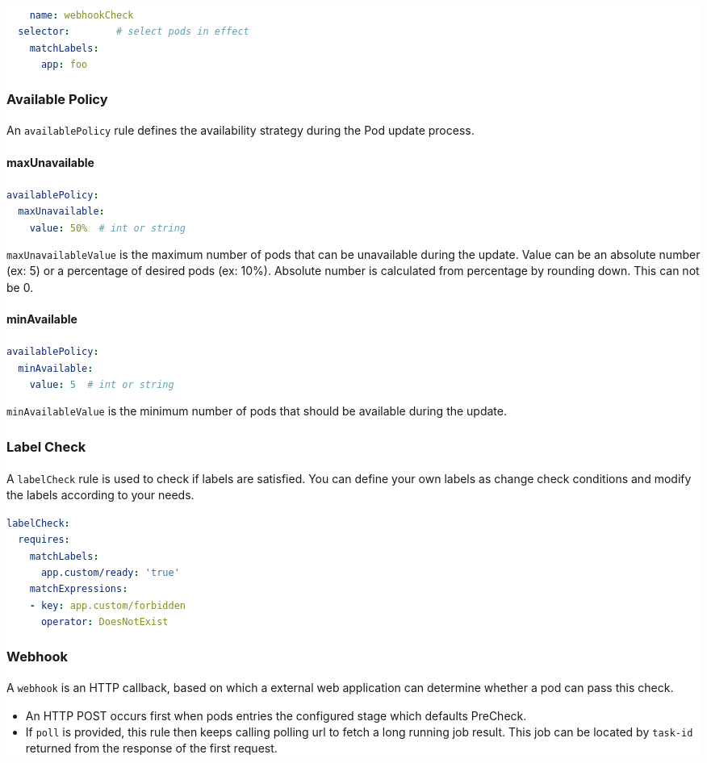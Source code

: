 ```yaml
    name: webhookCheck
  selector:        # select pods in effect
    matchLabels:
      app: foo
```


### Available Policy
An `availablePolicy` rule defines the availability strategy during the Pod update process.

#### maxUnavailable
```yaml
availablePolicy:
  maxUnavailable: 
    value: 50%  # int or string 
```

`maxUnavailableValue` is the maximum number of pods that can be unavailable during the update.
Value can be an absolute number (ex: 5) or a percentage of desired pods (ex: 10%).
Absolute number is calculated from percentage by rounding down.
This can not be 0.

#### minAvailable
```yaml
availablePolicy:
  minAvailable:
    value: 5  # int or string 
```
`minAvailableValue` is the minimum number of pods that should be available during the update.

### Label Check

A `labelCheck` rule is used to check if labels are satisfied.
You can define your own labels as change check conditions and modify the labels according to your needs.
```yaml
labelCheck:
  requires:
    matchLabels:
      app.custom/ready: 'true' 
    matchExpressions:
    - key: app.custom/forbidden 
      operator: DoesNotExist
```

### Webhook
A `webhook` is an HTTP callback, based on which a external web application can determine whether a pod can pass this check.

* An HTTP POST occurs first when pods entries the configured stage which defaults PreCheck.
* If `poll` is provided, this rule then keeps calling polling url to fetch a long running job result. This job can be located by `task-id` returned from the response of the first request.  
